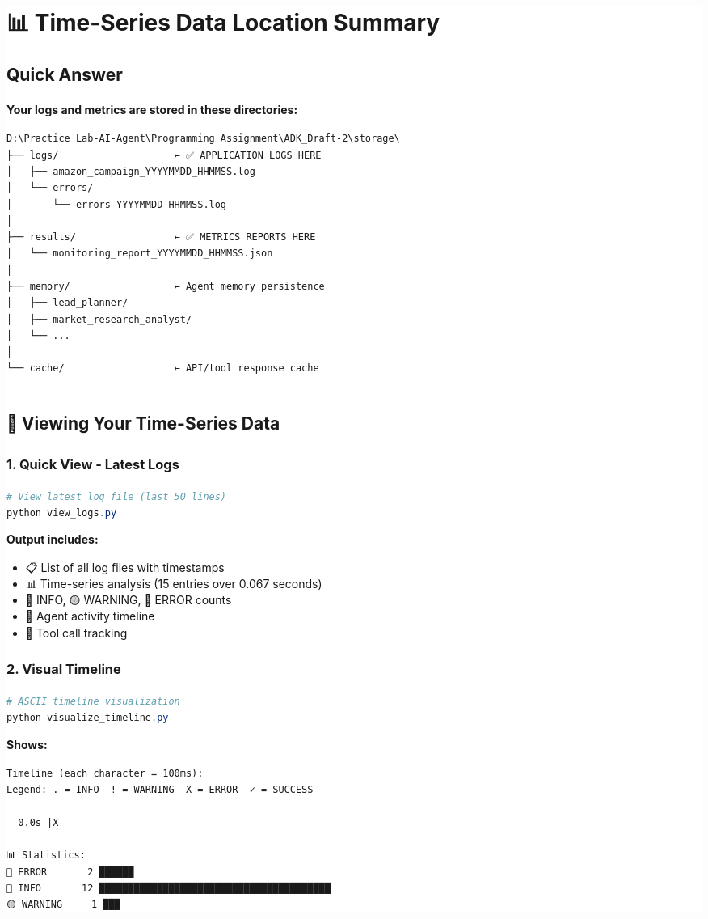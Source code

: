# 📊 Time-Series Data Location Summary

## Quick Answer

**Your logs and metrics are stored in these directories:**

```
D:\Practice Lab-AI-Agent\Programming Assignment\ADK_Draft-2\storage\
├── logs/                    ← ✅ APPLICATION LOGS HERE
│   ├── amazon_campaign_YYYYMMDD_HHMMSS.log
│   └── errors/
│       └── errors_YYYYMMDD_HHMMSS.log
│
├── results/                 ← ✅ METRICS REPORTS HERE
│   └── monitoring_report_YYYYMMDD_HHMMSS.json
│
├── memory/                  ← Agent memory persistence
│   ├── lead_planner/
│   ├── market_research_analyst/
│   └── ...
│
└── cache/                   ← API/tool response cache
```

---

## 🎯 Viewing Your Time-Series Data

### 1. **Quick View - Latest Logs**

```powershell
# View latest log file (last 50 lines)
python view_logs.py
```

**Output includes:**
- 📋 List of all log files with timestamps
- 📊 Time-series analysis (15 entries over 0.067 seconds)
- 🔵 INFO, 🟡 WARNING, 🔴 ERROR counts
- 🤖 Agent activity timeline
- 🔧 Tool call tracking

### 2. **Visual Timeline**

```powershell
# ASCII timeline visualization
python visualize_timeline.py
```

**Shows:**
```
Timeline (each character = 100ms):
Legend: . = INFO  ! = WARNING  X = ERROR  ✓ = SUCCESS

  0.0s |X

📊 Statistics:
🔴 ERROR       2 ██████
🔵 INFO       12 ████████████████████████████████████████
🟡 WARNING     1 ███
```
